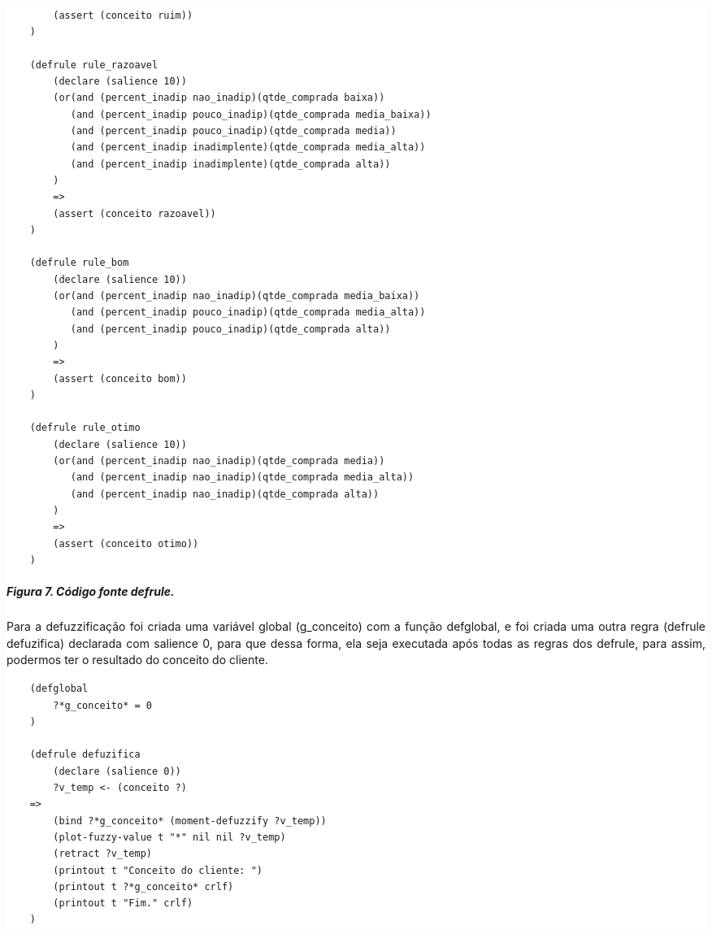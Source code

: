 ```
		(assert (conceito ruim))
	)
	
	(defrule rule_razoavel
		(declare (salience 10))
		(or(and (percent_inadip nao_inadip)(qtde_comprada baixa))
		   (and (percent_inadip pouco_inadip)(qtde_comprada media_baixa))
		   (and (percent_inadip pouco_inadip)(qtde_comprada media))
		   (and (percent_inadip inadimplente)(qtde_comprada media_alta))
		   (and (percent_inadip inadimplente)(qtde_comprada alta))
		)
		=>
		(assert (conceito razoavel))
	)
	
	(defrule rule_bom
		(declare (salience 10))
		(or(and (percent_inadip nao_inadip)(qtde_comprada media_baixa))
		   (and (percent_inadip pouco_inadip)(qtde_comprada media_alta))
		   (and (percent_inadip pouco_inadip)(qtde_comprada alta))
		)
		=>
		(assert (conceito bom))
	)
	
	(defrule rule_otimo
		(declare (salience 10))
		(or(and (percent_inadip nao_inadip)(qtde_comprada media))
		   (and (percent_inadip nao_inadip)(qtde_comprada media_alta))
		   (and (percent_inadip nao_inadip)(qtde_comprada alta))
		)
		=>
		(assert (conceito otimo))
	)
```

##### *Figura 7. Código fonte defrule.*

<p align="justify">
Para a defuzzificação foi criada uma variável global (g_conceito) com a função defglobal, e foi criada uma outra regra (defrule defuzifica) declarada com salience 0, para que dessa forma, ela seja executada após todas as regras dos defrule, para assim, podermos ter o resultado do conceito do cliente.
</p>

```
	(defglobal
		?*g_conceito* = 0
	)
	
	(defrule defuzifica
		(declare (salience 0))
		?v_temp <- (conceito ?)
	=>
		(bind ?*g_conceito* (moment-defuzzify ?v_temp))
		(plot-fuzzy-value t "*" nil nil ?v_temp)
		(retract ?v_temp)
		(printout t "Conceito do cliente: ")
		(printout t ?*g_conceito* crlf)
		(printout t "Fim." crlf)
	)
```

